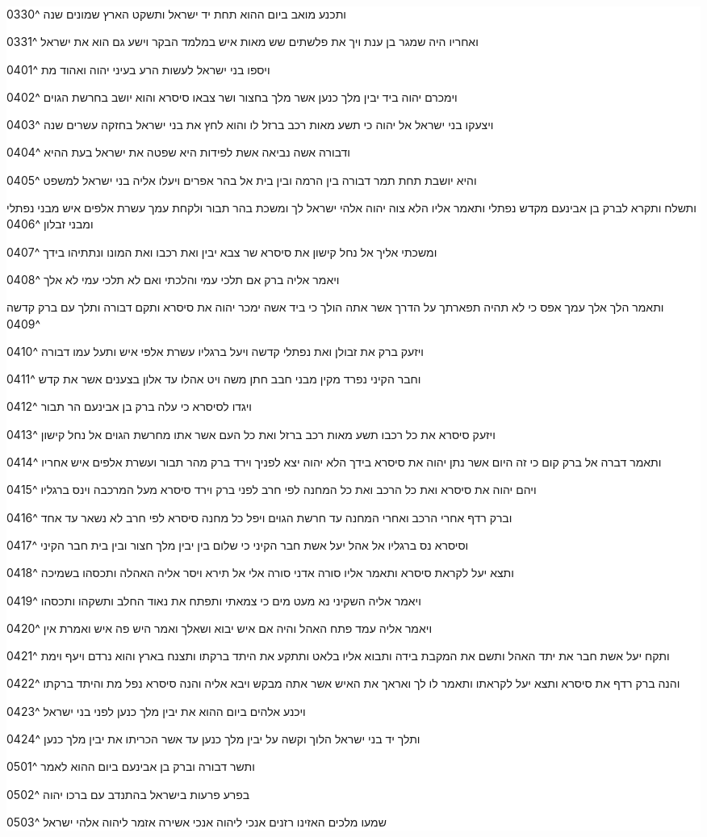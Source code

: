 ותכנע מואב ביום ההוא תחת יד ישראל ותשקט הארץ שמונים שנה ^0330

ואחריו היה שמגר בן ענת ויך את פלשתים שש מאות איש במלמד הבקר וישע גם הוא את ישראל ^0331

ויספו בני ישראל לעשות הרע בעיני יהוה ואהוד מת ^0401

וימכרם יהוה ביד יבין מלך כנען אשר מלך בחצור ושר צבאו סיסרא והוא יושב בחרשת הגוים ^0402

ויצעקו בני ישראל אל יהוה כי תשע מאות רכב ברזל לו והוא לחץ את בני ישראל בחזקה עשרים שנה ^0403

ודבורה אשה נביאה אשת לפידות היא שפטה את ישראל בעת ההיא ^0404

והיא יושבת תחת תמר דבורה בין הרמה ובין בית אל בהר אפרים ויעלו אליה בני ישראל למשפט ^0405

ותשלח ותקרא לברק בן אבינעם מקדש נפתלי ותאמר אליו הלא צוה יהוה אלהי ישראל לך ומשכת בהר תבור ולקחת עמך עשרת אלפים איש מבני נפתלי ומבני זבלון ^0406

ומשכתי אליך אל נחל קישון את סיסרא שר צבא יבין ואת רכבו ואת המונו ונתתיהו בידך ^0407

ויאמר אליה ברק אם תלכי עמי והלכתי ואם לא תלכי עמי לא אלך ^0408

ותאמר הלך אלך עמך אפס כי לא תהיה תפארתך על הדרך אשר אתה הולך כי ביד אשה ימכר יהוה את סיסרא ותקם דבורה ותלך עם ברק קדשה ^0409

ויזעק ברק את זבולן ואת נפתלי קדשה ויעל ברגליו עשרת אלפי איש ותעל עמו דבורה ^0410

וחבר הקיני נפרד מקין מבני חבב חתן משה ויט אהלו עד אלון בצענים אשר את קדש ^0411

ויגדו לסיסרא כי עלה ברק בן אבינעם הר תבור ^0412

ויזעק סיסרא את כל רכבו תשע מאות רכב ברזל ואת כל העם אשר אתו מחרשת הגוים אל נחל קישון ^0413

ותאמר דברה אל ברק קום כי זה היום אשר נתן יהוה את סיסרא בידך הלא יהוה יצא לפניך וירד ברק מהר תבור ועשרת אלפים איש אחריו ^0414

ויהם יהוה את סיסרא ואת כל הרכב ואת כל המחנה לפי חרב לפני ברק וירד סיסרא מעל המרכבה וינס ברגליו ^0415

וברק רדף אחרי הרכב ואחרי המחנה עד חרשת הגוים ויפל כל מחנה סיסרא לפי חרב לא נשאר עד אחד ^0416

וסיסרא נס ברגליו אל אהל יעל אשת חבר הקיני כי שלום בין יבין מלך חצור ובין בית חבר הקיני ^0417

ותצא יעל לקראת סיסרא ותאמר אליו סורה אדני סורה אלי אל תירא ויסר אליה האהלה ותכסהו בשמיכה ^0418

ויאמר אליה השקיני נא מעט מים כי צמאתי ותפתח את נאוד החלב ותשקהו ותכסהו ^0419

ויאמר אליה עמד פתח האהל והיה אם איש יבוא ושאלך ואמר היש פה איש ואמרת אין ^0420

ותקח יעל אשת חבר את יתד האהל ותשם את המקבת בידה ותבוא אליו בלאט ותתקע את היתד ברקתו ותצנח בארץ והוא נרדם ויעף וימת ^0421

והנה ברק רדף את סיסרא ותצא יעל לקראתו ותאמר לו לך ואראך את האיש אשר אתה מבקש ויבא אליה והנה סיסרא נפל מת והיתד ברקתו ^0422

ויכנע אלהים ביום ההוא את יבין מלך כנען לפני בני ישראל ^0423

ותלך יד בני ישראל הלוך וקשה על יבין מלך כנען עד אשר הכריתו את יבין מלך כנען ^0424

ותשר דבורה וברק בן אבינעם ביום ההוא לאמר ^0501

בפרע פרעות בישראל בהתנדב עם ברכו יהוה ^0502

שמעו מלכים האזינו רזנים אנכי ליהוה אנכי אשירה אזמר ליהוה אלהי ישראל ^0503
